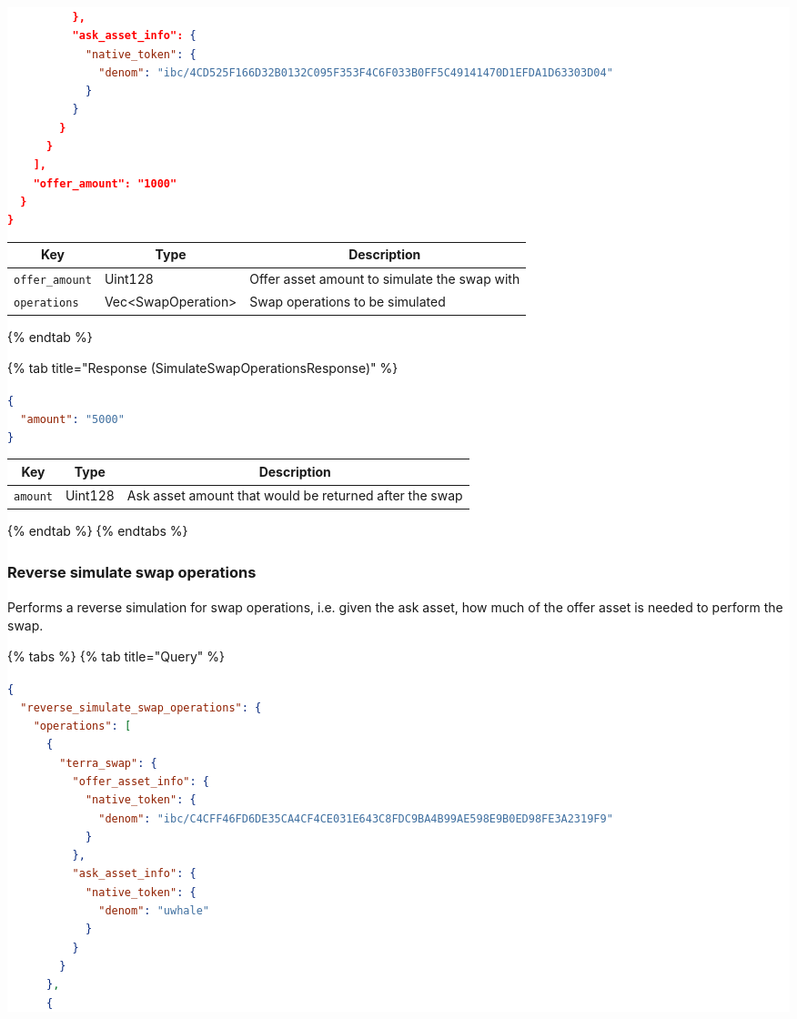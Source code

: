 ```json
          },
          "ask_asset_info": {
            "native_token": {
              "denom": "ibc/4CD525F166D32B0132C095F353F4C6F033B0FF5C49141470D1EFDA1D63303D04"
            }
          }
        }
      }
    ],
    "offer_amount": "1000"
  }
}
```

| Key            | Type                | Description                                  |
|----------------|---------------------|----------------------------------------------|
| `offer_amount` | Uint128             | Offer asset amount to simulate the swap with |
| `operations`   | Vec\<SwapOperation> | Swap operations to be simulated              |

{% endtab %}

{% tab title="Response (SimulateSwapOperationsResponse)" %}

```json
{
  "amount": "5000"
}
```

| Key      | Type    | Description                                            |
|----------|---------|--------------------------------------------------------|
| `amount` | Uint128 | Ask asset amount that would be returned after the swap |

{% endtab %}
{% endtabs %}

### Reverse simulate swap operations

Performs a reverse simulation for swap operations, i.e. given the ask asset, how much of the offer asset is needed to
perform
the swap.

{% tabs %}
{% tab title="Query" %}

```json
{
  "reverse_simulate_swap_operations": {
    "operations": [
      {
        "terra_swap": {
          "offer_asset_info": {
            "native_token": {
              "denom": "ibc/C4CFF46FD6DE35CA4CF4CE031E643C8FDC9BA4B99AE598E9B0ED98FE3A2319F9"
            }
          },
          "ask_asset_info": {
            "native_token": {
              "denom": "uwhale"
            }
          }
        }
      },
      {
```